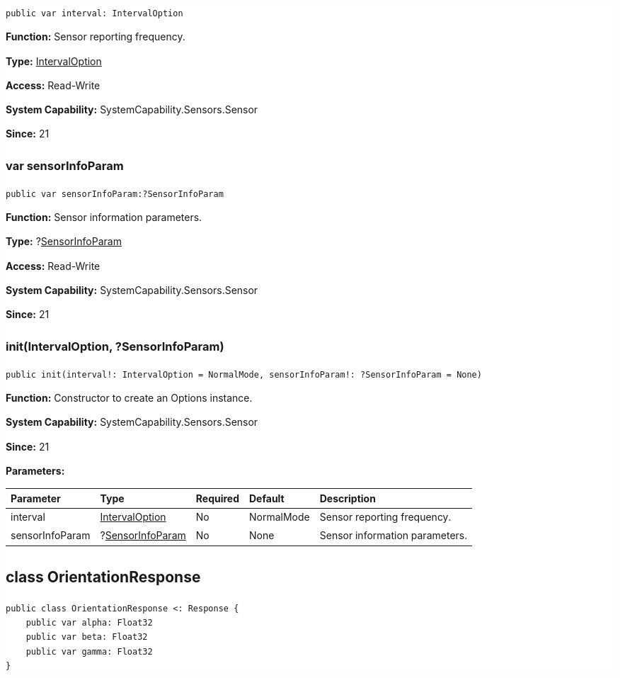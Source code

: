 ```cangjie
public var interval: IntervalOption
```

**Function:** Sensor reporting frequency.

**Type:** [IntervalOption](#enum-intervaloption)

**Access:** Read-Write

**System Capability:** SystemCapability.Sensors.Sensor

**Since:** 21

### var sensorInfoParam

```cangjie
public var sensorInfoParam:?SensorInfoParam
```

**Function:** Sensor information parameters.

**Type:** ?[SensorInfoParam](#class-sensorinfoparam)

**Access:** Read-Write

**System Capability:** SystemCapability.Sensors.Sensor

**Since:** 21

### init(IntervalOption, ?SensorInfoParam)

```cangjie
public init(interval!: IntervalOption = NormalMode, sensorInfoParam!: ?SensorInfoParam = None)
```

**Function:** Constructor to create an Options instance.

**System Capability:** SystemCapability.Sensors.Sensor

**Since:** 21

**Parameters:**

| Parameter | Type | Required | Default | Description |
|:---|:---|:---|:---|:---|
| interval | [IntervalOption](#enum-intervaloption) | No | NormalMode | Sensor reporting frequency. |
| sensorInfoParam | ?[SensorInfoParam](#class-sensorinfoparam) | No | None | Sensor information parameters. |

## class OrientationResponse

```cangjie
public class OrientationResponse <: Response {
    public var alpha: Float32
    public var beta: Float32
    public var gamma: Float32
}
```
